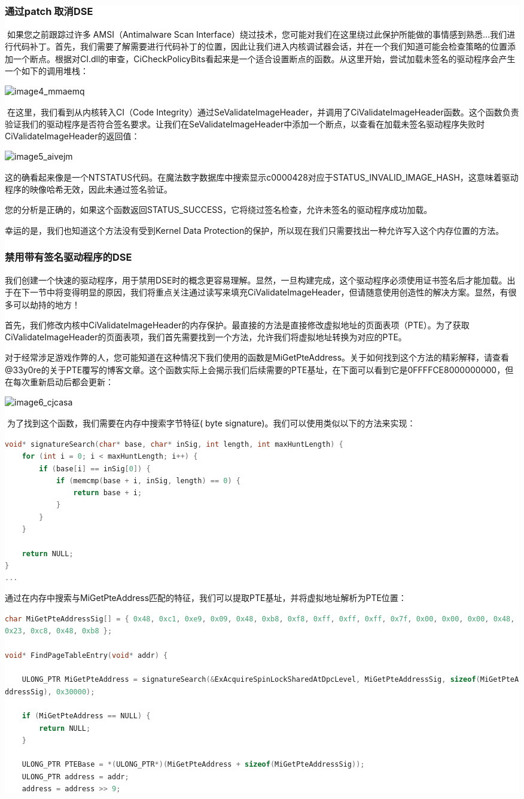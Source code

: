 ### 通过patch 取消DSE

​      如果您之前跟踪过许多 AMSI（Antimalware Scan Interface）绕过技术，您可能对我们在这里绕过此保护所能做的事情感到熟悉...我们进行代码补丁。首先，我们需要了解需要进行代码补丁的位置，因此让我们进入内核调试器会话，并在一个我们知道可能会检查策略的位置添加一个断点。根据对CI.dll的审查，CiCheckPolicyBits看起来是一个适合设置断点的函数。从这里开始，尝试加载未签名的驱动程序会产生一个如下的调用堆栈：

![image4_mmaemq](F:\pages\翻译\pic\image4_mmaemq.png)

​    在这里，我们看到从内核转入CI（Code Integrity）通过SeValidateImageHeader，并调用了CiValidateImageHeader函数。这个函数负责验证我们的驱动程序是否符合签名要求。让我们在SeValidateImageHeader中添加一个断点，以查看在加载未签名驱动程序失败时CiValidateImageHeader的返回值：

![image5_aivejm](F:\pages\翻译\pic\image5_aivejm.png)

​    这的确看起来像是一个NTSTATUS代码。在魔法数字数据库中搜索显示c0000428对应于STATUS_INVALID_IMAGE_HASH，这意味着驱动程序的映像哈希无效，因此未通过签名验证。

您的分析是正确的，如果这个函数返回STATUS_SUCCESS，它将绕过签名检查，允许未签名的驱动程序成功加载。

幸运的是，我们也知道这个方法没有受到Kernel Data Protection的保护，所以现在我们只需要找出一种允许写入这个内存位置的方法。

### 禁用带有签名驱动程序的DSE

​     我们创建一个快速的驱动程序，用于禁用DSE时的概念更容易理解。显然，一旦构建完成，这个驱动程序必须使用证书签名后才能加载。出于在下一节中将变得明显的原因，我们将重点关注通过读写来填充CiValidateImageHeader，但请随意使用创造性的解决方案。显然，有很多可以劫持的地方！

首先，我们修改内核中CiValidateImageHeader的内存保护。最直接的方法是直接修改虚拟地址的页面表项（PTE）。为了获取CiValidateImageHeader的页面表项，我们首先需要找到一个方法，允许我们将虚拟地址转换为对应的PTE。

对于经常涉足游戏作弊的人，您可能知道在这种情况下我们使用的函数是MiGetPteAddress。关于如何找到这个方法的精彩解释，请查看@33y0re的关于PTE覆写的博客文章。这个函数实际上会揭示我们后续需要的PTE基址，在下面可以看到它是0FFFFCE8000000000，但在每次重新启动后都会更新：

![image6_cjcasa](L:\pages\翻译\pic\image6_cjcasa.png)

​     为了找到这个函数，我们需要在内存中搜索字节特征( byte signature)。我们可以使用类似以下的方法来实现：

```c
void* signatureSearch(char* base, char* inSig, int length, int maxHuntLength) {
	for (int i = 0; i < maxHuntLength; i++) {
		if (base[i] == inSig[0]) {
			if (memcmp(base + i, inSig, length) == 0) {
				return base + i;
			}
		}
	}

	return NULL;
}
...
```

​    通过在内存中搜索与MiGetPteAddress匹配的特征，我们可以提取PTE基址，并将虚拟地址解析为PTE位置：

```c
char MiGetPteAddressSig[] = { 0x48, 0xc1, 0xe9, 0x09, 0x48, 0xb8, 0xf8, 0xff, 0xff, 0xff, 0x7f, 0x00, 0x00, 0x00, 0x48, 0x23, 0xc8, 0x48, 0xb8 };

void* FindPageTableEntry(void* addr) {

	ULONG_PTR MiGetPteAddress = signatureSearch(&ExAcquireSpinLockSharedAtDpcLevel, MiGetPteAddressSig, sizeof(MiGetPteAddressSig), 0x30000);
	
	if (MiGetPteAddress == NULL) {
		return NULL;
	}
	
	ULONG_PTR PTEBase = *(ULONG_PTR*)(MiGetPteAddress + sizeof(MiGetPteAddressSig));
	ULONG_PTR address = addr;
	address = address >> 9;
```